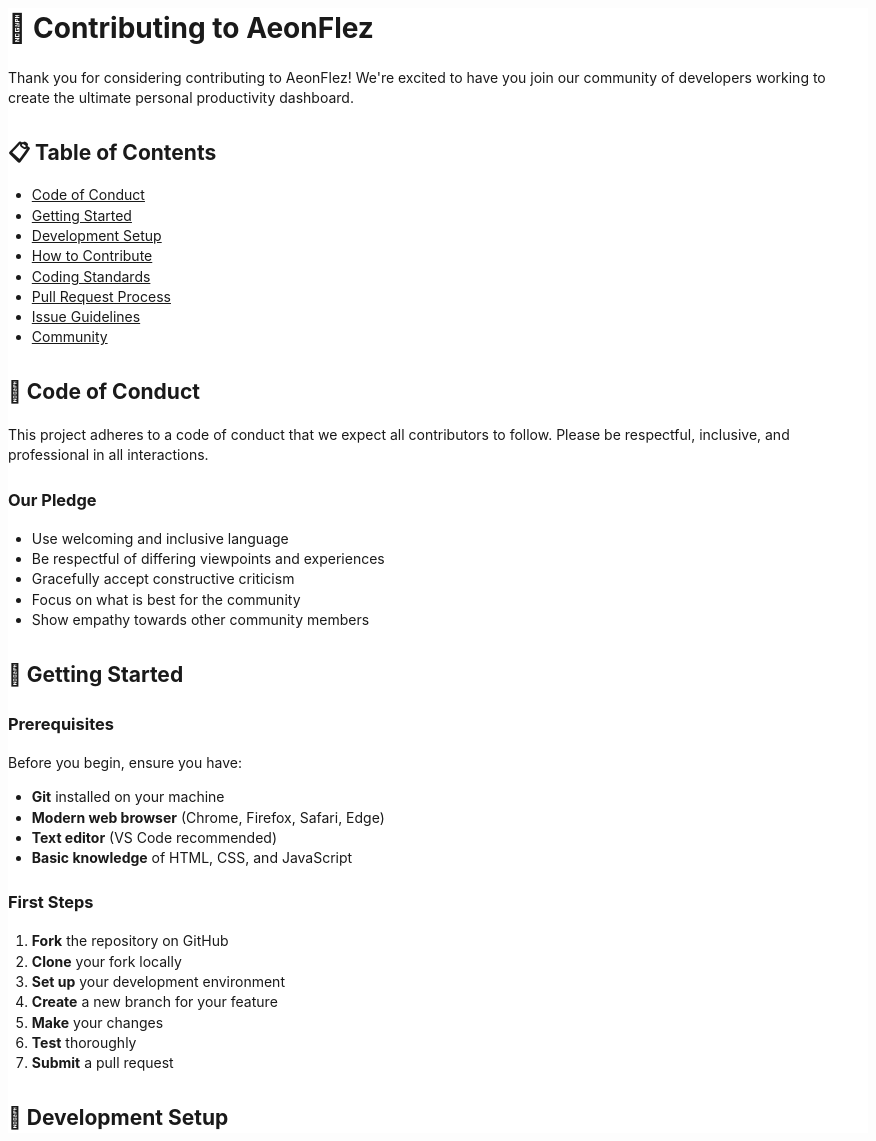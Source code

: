 # 🤝 Contributing to AeonFlez

Thank you for considering contributing to AeonFlez! We're excited to have you join our community of developers working to create the ultimate personal productivity dashboard.

## 📋 Table of Contents

- [Code of Conduct](#-code-of-conduct)
- [Getting Started](#-getting-started)
- [Development Setup](#-development-setup)
- [How to Contribute](#-how-to-contribute)
- [Coding Standards](#-coding-standards)
- [Pull Request Process](#-pull-request-process)
- [Issue Guidelines](#-issue-guidelines)
- [Community](#-community)

## 🌟 Code of Conduct

This project adheres to a code of conduct that we expect all contributors to follow. Please be respectful, inclusive, and professional in all interactions.

### Our Pledge
- Use welcoming and inclusive language
- Be respectful of differing viewpoints and experiences
- Gracefully accept constructive criticism
- Focus on what is best for the community
- Show empathy towards other community members

## 🚀 Getting Started

### Prerequisites
Before you begin, ensure you have:
- **Git** installed on your machine
- **Modern web browser** (Chrome, Firefox, Safari, Edge)
- **Text editor** (VS Code recommended)
- **Basic knowledge** of HTML, CSS, and JavaScript

### First Steps
1. **Fork** the repository on GitHub
2. **Clone** your fork locally
3. **Set up** your development environment
4. **Create** a new branch for your feature
5. **Make** your changes
6. **Test** thoroughly
7. **Submit** a pull request

## 🔧 Development Setup
